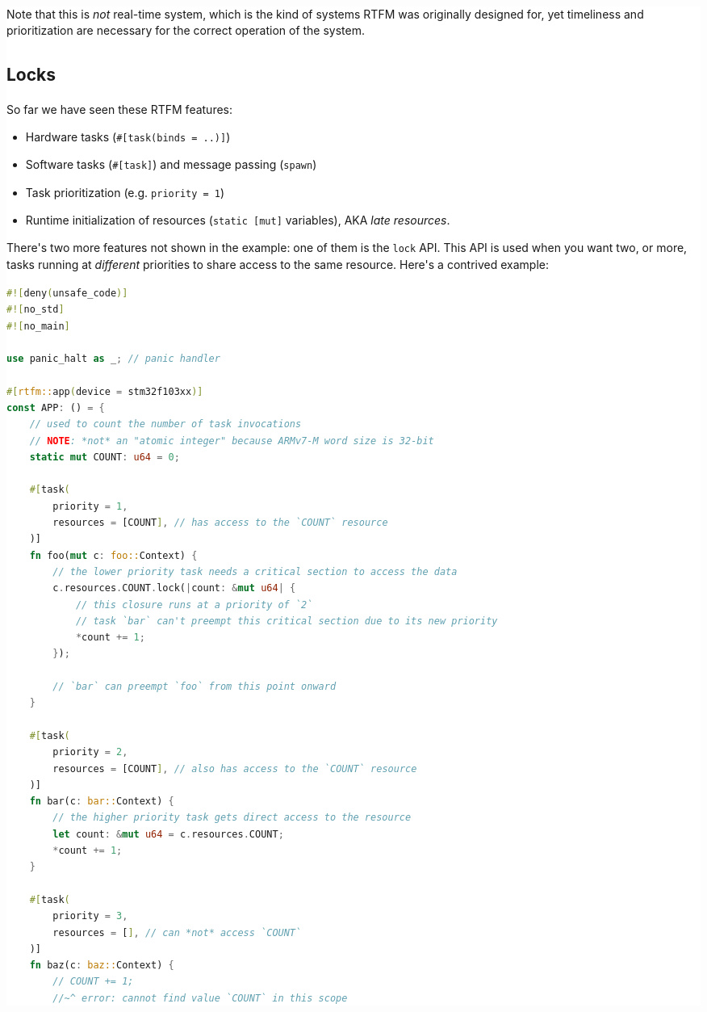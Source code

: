 Note that this is *not* real-time system, which is the kind of systems RTFM was
originally designed for, yet timeliness and prioritization are necessary for the
correct operation of the system.

## Locks

So far we have seen these RTFM features:

- Hardware tasks (`#[task(binds = ..)]`)

- Software tasks (`#[task]`) and message passing (`spawn`)

- Task prioritization (e.g. `priority = 1`)

- Runtime initialization of resources (`static [mut]` variables), AKA *late
  resources*.

There's two more features not shown in the example: one of them is the `lock`
API. This API is used when you want two, or more, tasks running at *different*
priorities to share access to the same resource. Here's a contrived example:

``` rust
#![deny(unsafe_code)]
#![no_std]
#![no_main]

use panic_halt as _; // panic handler

#[rtfm::app(device = stm32f103xx)]
const APP: () = {
    // used to count the number of task invocations
    // NOTE: *not* an "atomic integer" because ARMv7-M word size is 32-bit
    static mut COUNT: u64 = 0;

    #[task(
        priority = 1,
        resources = [COUNT], // has access to the `COUNT` resource
    )]
    fn foo(mut c: foo::Context) {
        // the lower priority task needs a critical section to access the data
        c.resources.COUNT.lock(|count: &mut u64| {
            // this closure runs at a priority of `2`
            // task `bar` can't preempt this critical section due to its new priority
            *count += 1;
        });

        // `bar` can preempt `foo` from this point onward
    }

    #[task(
        priority = 2,
        resources = [COUNT], // also has access to the `COUNT` resource
    )]
    fn bar(c: bar::Context) {
        // the higher priority task gets direct access to the resource
        let count: &mut u64 = c.resources.COUNT;
        *count += 1;
    }

    #[task(
        priority = 3,
        resources = [], // can *not* access `COUNT`
    )]
    fn baz(c: baz::Context) {
        // COUNT += 1;
        //~^ error: cannot find value `COUNT` in this scope
```

[μAMP]: ../microamp
[`cargo-microamp`]: https://crates.io/crates/microamp-tools
[LPC54114]:  https://www.nxp.com/products/processors-and-microcontrollers/arm-based-processors-and-mcus/lpc-cortex-m-mcus/lpc54000-cortex-m4-/low-power-microcontrollers-mcus-based-on-arm-cortex-m4-cores-with-optional-cortex-m0-plus-co-processor:LPC541XX
[lpcxpresso54114]: https://github.com/japaric/lpcxpresso54114/tree/d10a0a52856b67f0e99284f0fb32abb3c2fd4f51/firmware/lpc541xx/examples
[^cas]: to be more precise it has LL-SC (Load-link / Store-conditional)
[presented in the last post]: ../microamp/#shared-memory
[`spin::Mutex`]: https://docs.rs/spin/0.5.0/spin/struct.Mutex.html
[more involved]: https://github.com/japaric/lpcxpresso54114/tree/4439c4b5877df430e9240ce69fb55706ce0d6fd6#how-to-run-the-examples
[rfcs]: https://github.com/japaric/cortex-m-rtfm/milestone/4
[internals]: https://japaric.github.io/rtfm5/book/en/
[^inline-asm]: when the `inline-asm` feature, which requires a nightly compiler,
[UltraScale+]: https://www.xilinx.com/products/silicon-devices/soc/zynq-ultrascale-mpsoc.html
[lpcxpresso54114]: https://github.com/japaric/lpcxpresso54114/blob/4439c4b5877df430e9240ce69fb55706ce0d6fd6/firmware/lpc541xx/examples/xspawn.rs
[LPC55S69]: https://www.nxp.com/products/processors-and-microcontrollers/arm-based-processors-and-mcus/general-purpose-mcus/lpc5500-cortex-m33/high-efficiency-arm-cortex-m33-based-microcontroller-family:LPC55S6x
[Here's]: https://github.com/japaric/lpcxpresso55S69/blob/1922c6a3067f349876c750a2d57bfcb87e70e0ed/lpc55s6x/examples/xspawn.rs
[memory safety]: ../microamp/#data-not-code
[up]: https://github.com/japaric/cortex-m-rtfm/pull/205
[the late resource syntax]: https://github.com/japaric/cortex-m-rtfm/issues/202
[reusable]: https://github.com/japaric/rtfm-core
[crates]: https://github.com/japaric/rtfm-syntax
[x86_64 Linux]: https://github.com/japaric/linux-rtfm
[HiFive1]: https://github.com/japaric/hifive1/tree/master/rtfm
[proposed]: https://github.com/japaric/cortex-m-rtfm/issues/203
[thread]: https://github.com/japaric/cortex-m-rtfm/issues/208
[Iban Eguia]: https://github.com/Razican
[Geoff Cant]: https://github.com/archaelus
[Harrison Chin]: http://www.harrisonchin.com/
[Brandon Edens]: https://github.com/brandonedens
[whitequark]: https://github.com/whitequark
[James Munns]: https://jamesmunns.com/
[Fredrik Lundström]: https://github.com/flundstrom2
[Kjetil Kjeka]: https://github.com/kjetilkjeka
[Kor Nielsen]: https://github.com/korran
[Dietrich Ayala]: https://metafluff.com/
[Hadrien Grasland]: https://github.com/HadrienG2
[vitiral]: https://github.com/vitiral
[Lee Smith]: https://github.com/leenozara
[Florian Uekermann]: https://github.com/FlorianUekermann
[Ivan Dubrov]: https://github.com/idubrov
[reddit]: https://www.reddit.com/r/rust/comments/c477n3/real_time_for_the_masses_goes_multicore_embedded/
[Patreon]: https://www.patreon.com/japaric
[Twitter]: https://twitter.com/japaricious